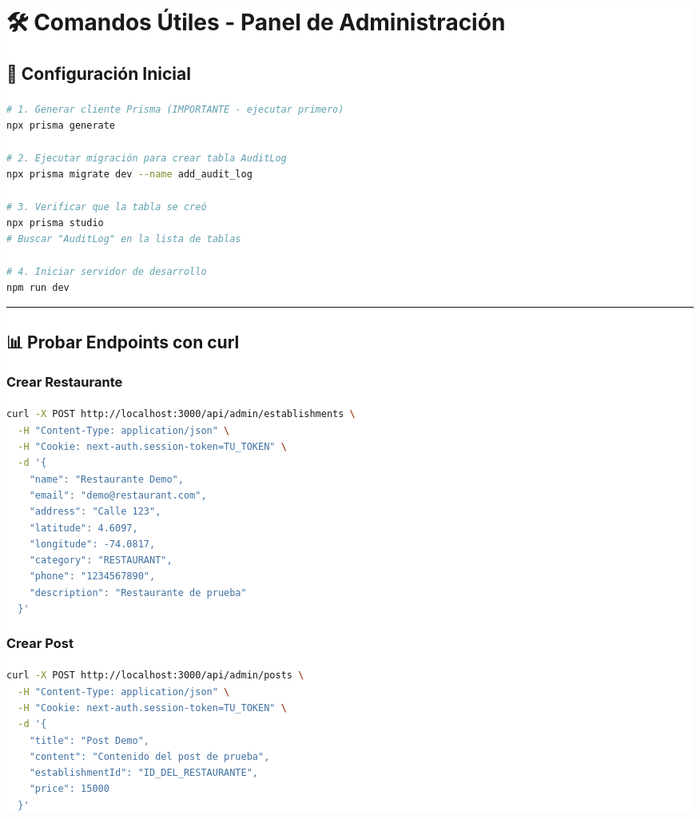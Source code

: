 # 🛠️ Comandos Útiles - Panel de Administración

## 🚀 Configuración Inicial

```bash
# 1. Generar cliente Prisma (IMPORTANTE - ejecutar primero)
npx prisma generate

# 2. Ejecutar migración para crear tabla AuditLog
npx prisma migrate dev --name add_audit_log

# 3. Verificar que la tabla se creó
npx prisma studio
# Buscar "AuditLog" en la lista de tablas

# 4. Iniciar servidor de desarrollo
npm run dev
```

---

## 📊 Probar Endpoints con curl

### Crear Restaurante
```bash
curl -X POST http://localhost:3000/api/admin/establishments \
  -H "Content-Type: application/json" \
  -H "Cookie: next-auth.session-token=TU_TOKEN" \
  -d '{
    "name": "Restaurante Demo",
    "email": "demo@restaurant.com",
    "address": "Calle 123",
    "latitude": 4.6097,
    "longitude": -74.0817,
    "category": "RESTAURANT",
    "phone": "1234567890",
    "description": "Restaurante de prueba"
  }'
```

### Crear Post
```bash
curl -X POST http://localhost:3000/api/admin/posts \
  -H "Content-Type: application/json" \
  -H "Cookie: next-auth.session-token=TU_TOKEN" \
  -d '{
    "title": "Post Demo",
    "content": "Contenido del post de prueba",
    "establishmentId": "ID_DEL_RESTAURANTE",
    "price": 15000
  }'
```
